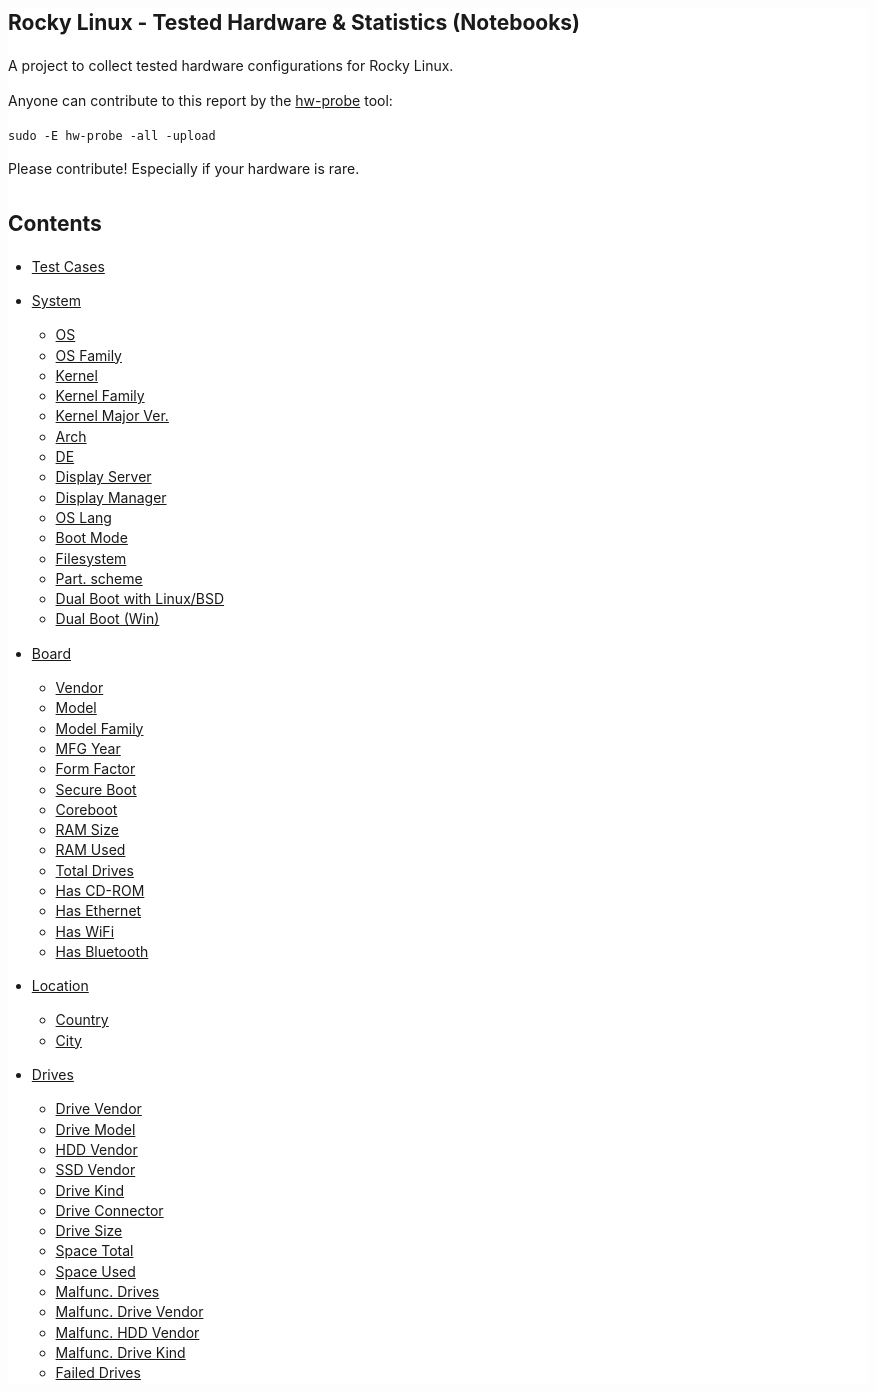 Rocky Linux - Tested Hardware & Statistics (Notebooks)
------------------------------------------------------

A project to collect tested hardware configurations for Rocky Linux.

Anyone can contribute to this report by the [hw-probe](https://github.com/linuxhw/hw-probe) tool:

    sudo -E hw-probe -all -upload

Please contribute! Especially if your hardware is rare.

Contents
--------

* [ Test Cases ](#test-cases)

* [ System ](#system)
  - [ OS                       ](#os)
  - [ OS Family                ](#os-family)
  - [ Kernel                   ](#kernel)
  - [ Kernel Family            ](#kernel-family)
  - [ Kernel Major Ver.        ](#kernel-major-ver)
  - [ Arch                     ](#arch)
  - [ DE                       ](#de)
  - [ Display Server           ](#display-server)
  - [ Display Manager          ](#display-manager)
  - [ OS Lang                  ](#os-lang)
  - [ Boot Mode                ](#boot-mode)
  - [ Filesystem               ](#filesystem)
  - [ Part. scheme             ](#part-scheme)
  - [ Dual Boot with Linux/BSD ](#dual-boot-with-linuxbsd)
  - [ Dual Boot (Win)          ](#dual-boot-win)

* [ Board ](#board)
  - [ Vendor                   ](#vendor)
  - [ Model                    ](#model)
  - [ Model Family             ](#model-family)
  - [ MFG Year                 ](#mfg-year)
  - [ Form Factor              ](#form-factor)
  - [ Secure Boot              ](#secure-boot)
  - [ Coreboot                 ](#coreboot)
  - [ RAM Size                 ](#ram-size)
  - [ RAM Used                 ](#ram-used)
  - [ Total Drives             ](#total-drives)
  - [ Has CD-ROM               ](#has-cd-rom)
  - [ Has Ethernet             ](#has-ethernet)
  - [ Has WiFi                 ](#has-wifi)
  - [ Has Bluetooth            ](#has-bluetooth)

* [ Location ](#location)
  - [ Country                  ](#country)
  - [ City                     ](#city)

* [ Drives ](#drives)
  - [ Drive Vendor             ](#drive-vendor)
  - [ Drive Model              ](#drive-model)
  - [ HDD Vendor               ](#hdd-vendor)
  - [ SSD Vendor               ](#ssd-vendor)
  - [ Drive Kind               ](#drive-kind)
  - [ Drive Connector          ](#drive-connector)
  - [ Drive Size               ](#drive-size)
  - [ Space Total              ](#space-total)
  - [ Space Used               ](#space-used)
  - [ Malfunc. Drives          ](#malfunc-drives)
  - [ Malfunc. Drive Vendor    ](#malfunc-drive-vendor)
  - [ Malfunc. HDD Vendor      ](#malfunc-hdd-vendor)
  - [ Malfunc. Drive Kind      ](#malfunc-drive-kind)
  - [ Failed Drives            ](#failed-drives)
